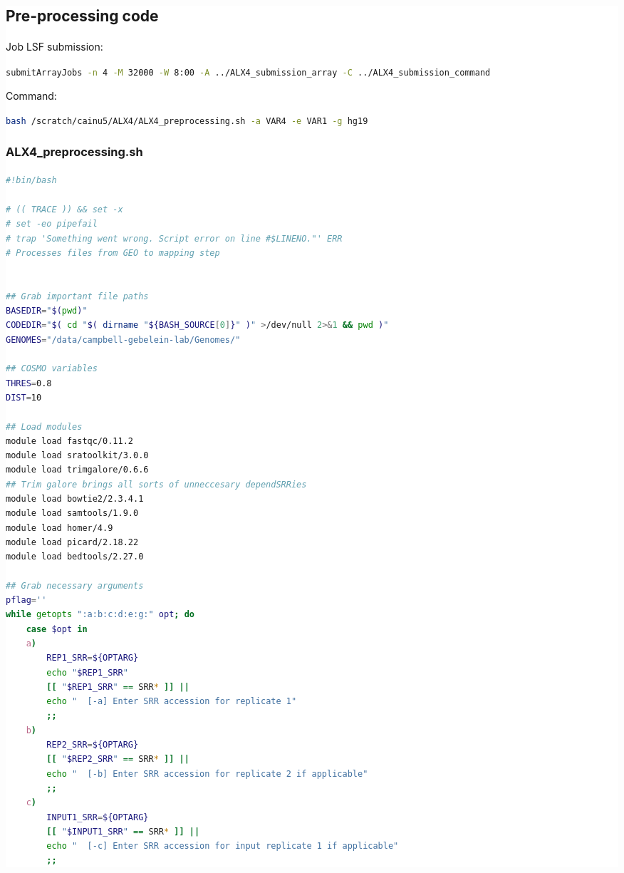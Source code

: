 
## Pre-processing code

Job LSF submission: 

```bash
submitArrayJobs -n 4 -M 32000 -W 8:00 -A ../ALX4_submission_array -C ../ALX4_submission_command
```

Command: 

```bash
bash /scratch/cainu5/ALX4/ALX4_preprocessing.sh -a VAR4 -e VAR1 -g hg19
```

### ALX4_preprocessing.sh

``` bash
#!bin/bash

# (( TRACE )) && set -x
# set -eo pipefail
# trap 'Something went wrong. Script error on line #$LINENO."' ERR
# Processes files from GEO to mapping step


## Grab important file paths
BASEDIR="$(pwd)"
CODEDIR="$( cd "$( dirname "${BASH_SOURCE[0]}" )" >/dev/null 2>&1 && pwd )"
GENOMES="/data/campbell-gebelein-lab/Genomes/"

## COSMO variables
THRES=0.8
DIST=10

## Load modules
module load fastqc/0.11.2
module load sratoolkit/3.0.0
module load trimgalore/0.6.6
## Trim galore brings all sorts of unneccesary dependSRRies
module load bowtie2/2.3.4.1
module load samtools/1.9.0
module load homer/4.9
module load picard/2.18.22
module load bedtools/2.27.0

## Grab necessary arguments
pflag=''
while getopts ":a:b:c:d:e:g:" opt; do
	case $opt in
	a)
		REP1_SRR=${OPTARG}
		echo "$REP1_SRR"
		[[ "$REP1_SRR" == SRR* ]] || 
		echo "	[-a] Enter SRR accession for replicate 1" 
		;;
	b)
		REP2_SRR=${OPTARG}
		[[ "$REP2_SRR" == SRR* ]] || 
		echo "	[-b] Enter SRR accession for replicate 2 if applicable"
		;;
	c)
		INPUT1_SRR=${OPTARG}
		[[ "$INPUT1_SRR" == SRR* ]] || 
		echo "	[-c] Enter SRR accession for input replicate 1 if applicable"
		;;
```